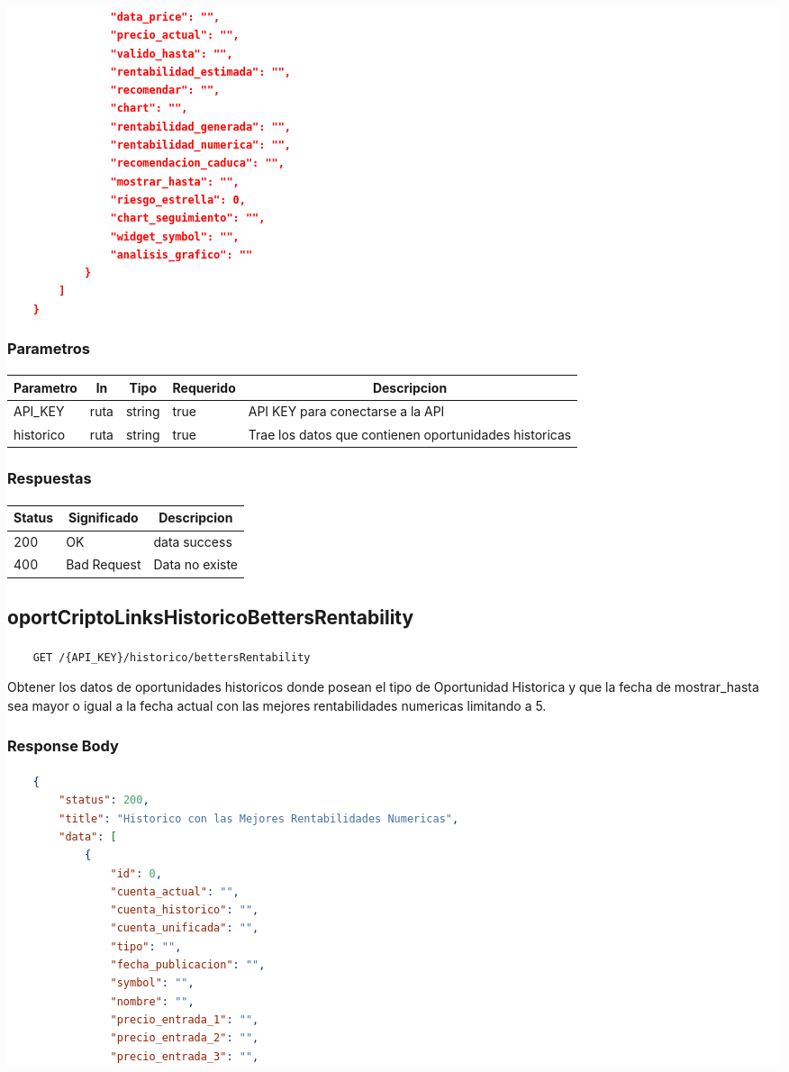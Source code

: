 ```json
                "data_price": "",
                "precio_actual": "",
                "valido_hasta": "",
                "rentabilidad_estimada": "",
                "recomendar": "",
                "chart": "",
                "rentabilidad_generada": "",
                "rentabilidad_numerica": "",
                "recomendacion_caduca": "",
                "mostrar_hasta": "",
                "riesgo_estrella": 0,
                "chart_seguimiento": "",
                "widget_symbol": "",
                "analisis_grafico": ""
            }
        ]
    }
```

### Parametros

| Parametro | ln | Tipo | Requerido | Descripcion |
| --------- | --------- | --------- | --------- | --------- |
| API_KEY | ruta | string | true | API KEY para conectarse a la API |
| historico | ruta | string | true | Trae los datos que contienen oportunidades historicas |

### Respuestas

| Status | Significado | Descripcion |
| --------- | --------- | --------- |
| 200 | OK | data success |
| 400 | Bad Request | Data no existe |

## oportCriptoLinksHistoricoBettersRentability

```
    GET /{API_KEY}/historico/bettersRentability
```

Obtener los datos de oportunidades historicos donde posean el tipo de Oportunidad Historica y que la fecha de mostrar_hasta sea mayor o igual a la fecha actual con las mejores rentabilidades numericas limitando a 5.

### Response Body

```json
    {
        "status": 200,
        "title": "Historico con las Mejores Rentabilidades Numericas",
        "data": [
            {
                "id": 0,
                "cuenta_actual": "",
                "cuenta_historico": "",
                "cuenta_unificada": "",
                "tipo": "",
                "fecha_publicacion": "",
                "symbol": "",
                "nombre": "",
                "precio_entrada_1": "",
                "precio_entrada_2": "",
                "precio_entrada_3": "",
```
